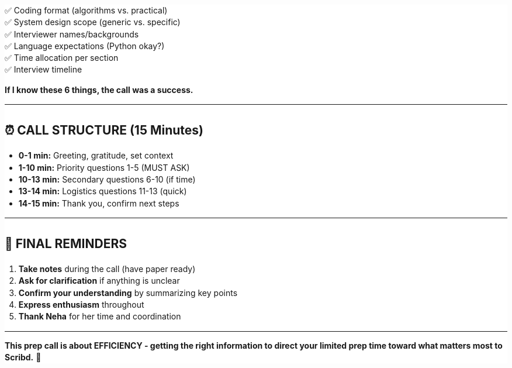✅ Coding format (algorithms vs. practical)  
✅ System design scope (generic vs. specific)  
✅ Interviewer names/backgrounds  
✅ Language expectations (Python okay?)  
✅ Time allocation per section  
✅ Interview timeline  

**If I know these 6 things, the call was a success.**

---

## ⏰ CALL STRUCTURE (15 Minutes)

- **0-1 min:** Greeting, gratitude, set context
- **1-10 min:** Priority questions 1-5 (MUST ASK)
- **10-13 min:** Secondary questions 6-10 (if time)
- **13-14 min:** Logistics questions 11-13 (quick)
- **14-15 min:** Thank you, confirm next steps

---

## 🚀 FINAL REMINDERS

1. **Take notes** during the call (have paper ready)
2. **Ask for clarification** if anything is unclear
3. **Confirm your understanding** by summarizing key points
4. **Express enthusiasm** throughout
5. **Thank Neha** for her time and coordination

---

**This prep call is about EFFICIENCY - getting the right information to direct your limited prep time toward what matters most to Scribd.** 🎯

